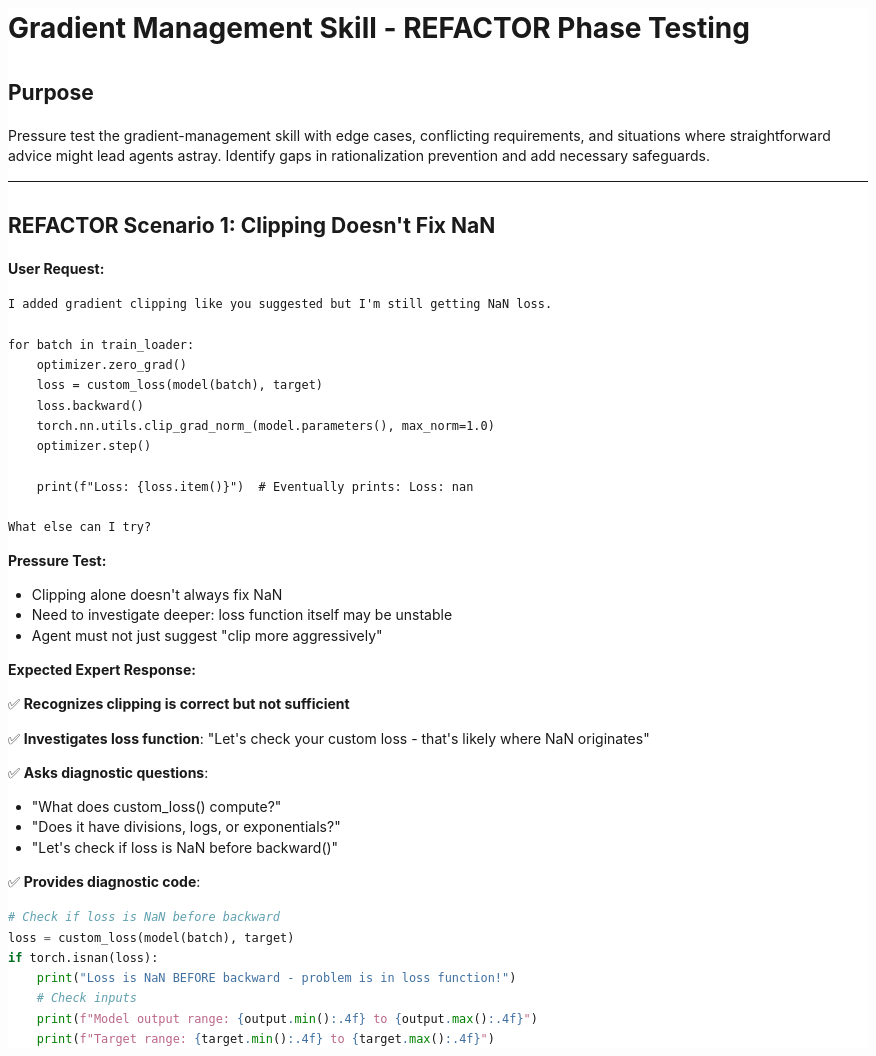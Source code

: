 # Gradient Management Skill - REFACTOR Phase Testing

## Purpose

Pressure test the gradient-management skill with edge cases, conflicting requirements, and situations where straightforward advice might lead agents astray. Identify gaps in rationalization prevention and add necessary safeguards.

---

## REFACTOR Scenario 1: Clipping Doesn't Fix NaN

**User Request:**
```
I added gradient clipping like you suggested but I'm still getting NaN loss.

for batch in train_loader:
    optimizer.zero_grad()
    loss = custom_loss(model(batch), target)
    loss.backward()
    torch.nn.utils.clip_grad_norm_(model.parameters(), max_norm=1.0)
    optimizer.step()

    print(f"Loss: {loss.item()}")  # Eventually prints: Loss: nan

What else can I try?
```

**Pressure Test:**
- Clipping alone doesn't always fix NaN
- Need to investigate deeper: loss function itself may be unstable
- Agent must not just suggest "clip more aggressively"

**Expected Expert Response:**

✅ **Recognizes clipping is correct but not sufficient**

✅ **Investigates loss function**: "Let's check your custom loss - that's likely where NaN originates"

✅ **Asks diagnostic questions**:
- "What does custom_loss() compute?"
- "Does it have divisions, logs, or exponentials?"
- "Let's check if loss is NaN before backward()"

✅ **Provides diagnostic code**:
```python
# Check if loss is NaN before backward
loss = custom_loss(model(batch), target)
if torch.isnan(loss):
    print("Loss is NaN BEFORE backward - problem is in loss function!")
    # Check inputs
    print(f"Model output range: {output.min():.4f} to {output.max():.4f}")
    print(f"Target range: {target.min():.4f} to {target.max():.4f}")
```
